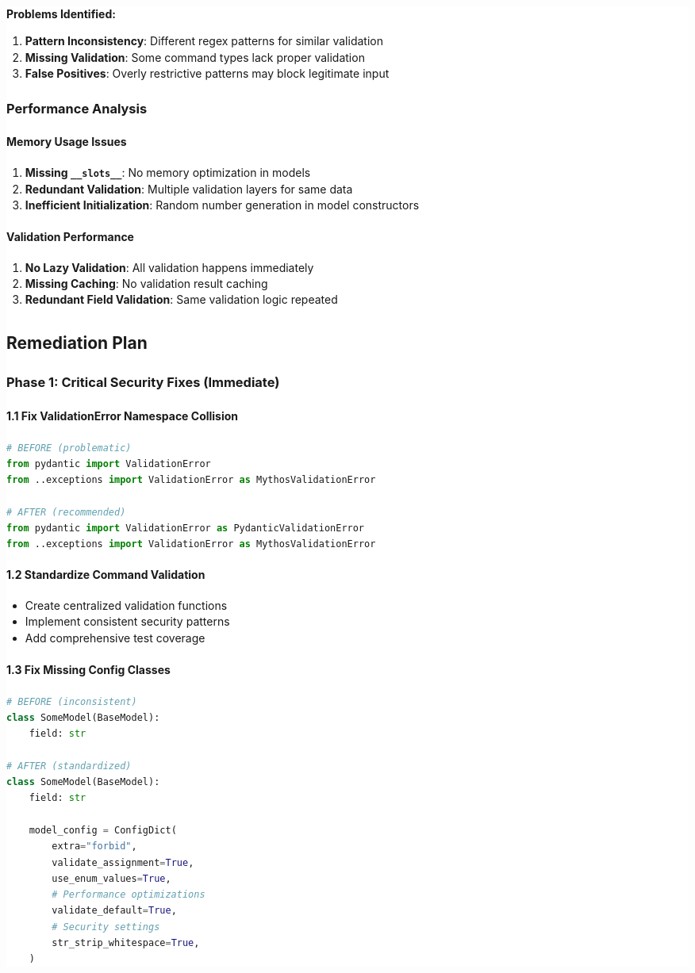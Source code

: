 **Problems Identified:**

1. **Pattern Inconsistency**: Different regex patterns for similar validation
2. **Missing Validation**: Some command types lack proper validation
3. **False Positives**: Overly restrictive patterns may block legitimate input

### Performance Analysis

#### Memory Usage Issues

1. **Missing `__slots__`**: No memory optimization in models
2. **Redundant Validation**: Multiple validation layers for same data
3. **Inefficient Initialization**: Random number generation in model constructors

#### Validation Performance

1. **No Lazy Validation**: All validation happens immediately
2. **Missing Caching**: No validation result caching
3. **Redundant Field Validation**: Same validation logic repeated

## Remediation Plan

### Phase 1: Critical Security Fixes (Immediate)

#### 1.1 Fix ValidationError Namespace Collision

```python
# BEFORE (problematic)
from pydantic import ValidationError
from ..exceptions import ValidationError as MythosValidationError

# AFTER (recommended)
from pydantic import ValidationError as PydanticValidationError
from ..exceptions import ValidationError as MythosValidationError
```

#### 1.2 Standardize Command Validation

- Create centralized validation functions
- Implement consistent security patterns
- Add comprehensive test coverage

#### 1.3 Fix Missing Config Classes

```python
# BEFORE (inconsistent)
class SomeModel(BaseModel):
    field: str

# AFTER (standardized)
class SomeModel(BaseModel):
    field: str

    model_config = ConfigDict(
        extra="forbid",
        validate_assignment=True,
        use_enum_values=True,
        # Performance optimizations
        validate_default=True,
        # Security settings
        str_strip_whitespace=True,
    )
```
